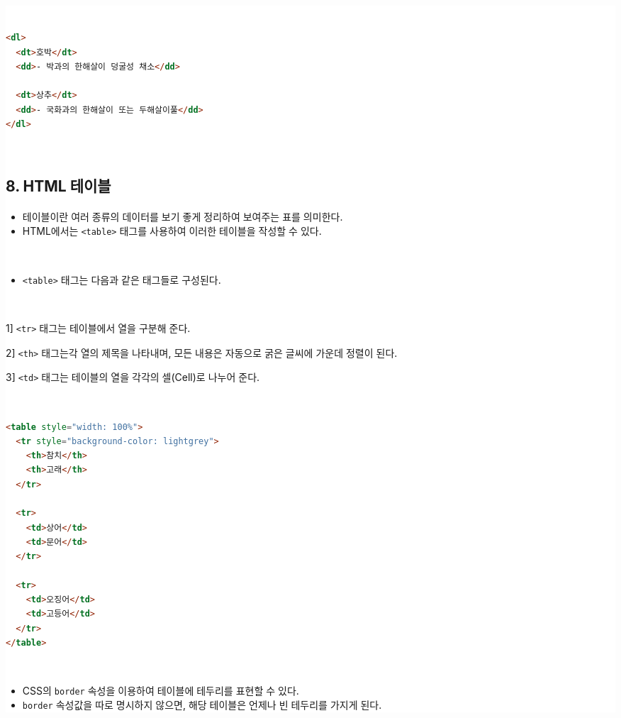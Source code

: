 <br/>

```html
<dl>
  <dt>호박</dt>
  <dd>- 박과의 한해살이 덩굴성 채소</dd>

  <dt>상추</dt>
  <dd>- 국화과의 한해살이 또는 두해살이풀</dd>
</dl>
```

<br/>

## 8. HTML 테이블

- 테이블이란 여러 종류의 데이터를 보기 좋게 정리하여 보여주는 표를 의미한다.
- HTML에서는 `<table>` 태그를 사용하여 이러한 테이블을 작성할 수 있다.

<br/>

- `<table>` 태그는 다음과 같은 태그들로 구성된다.

<br/>

1] `<tr>` 태그는 테이블에서 열을 구분해 준다.

2] `<th>` 태그는각 열의 제목을 나타내며, 모든 내용은 자동으로 굵은 글씨에 가운데 정렬이 된다.

3] `<td>` 태그는 테이블의 열을 각각의 셀(Cell)로 나누어 준다.

<br/>

```html
<table style="width: 100%">
  <tr style="background-color: lightgrey">
    <th>참치</th>
    <th>고래</th>
  </tr>

  <tr>
    <td>상어</td>
    <td>문어</td>
  </tr>

  <tr>
    <td>오징어</td>
    <td>고등어</td>
  </tr>
</table>
```

<br/>

- CSS의 `border` 속성을 이용하여 테이블에 테두리를 표현할 수 있다.
- `border` 속성값을 따로 명시하지 않으면, 해당 테이블은 언제나 빈 테두리를 가지게 된다.
